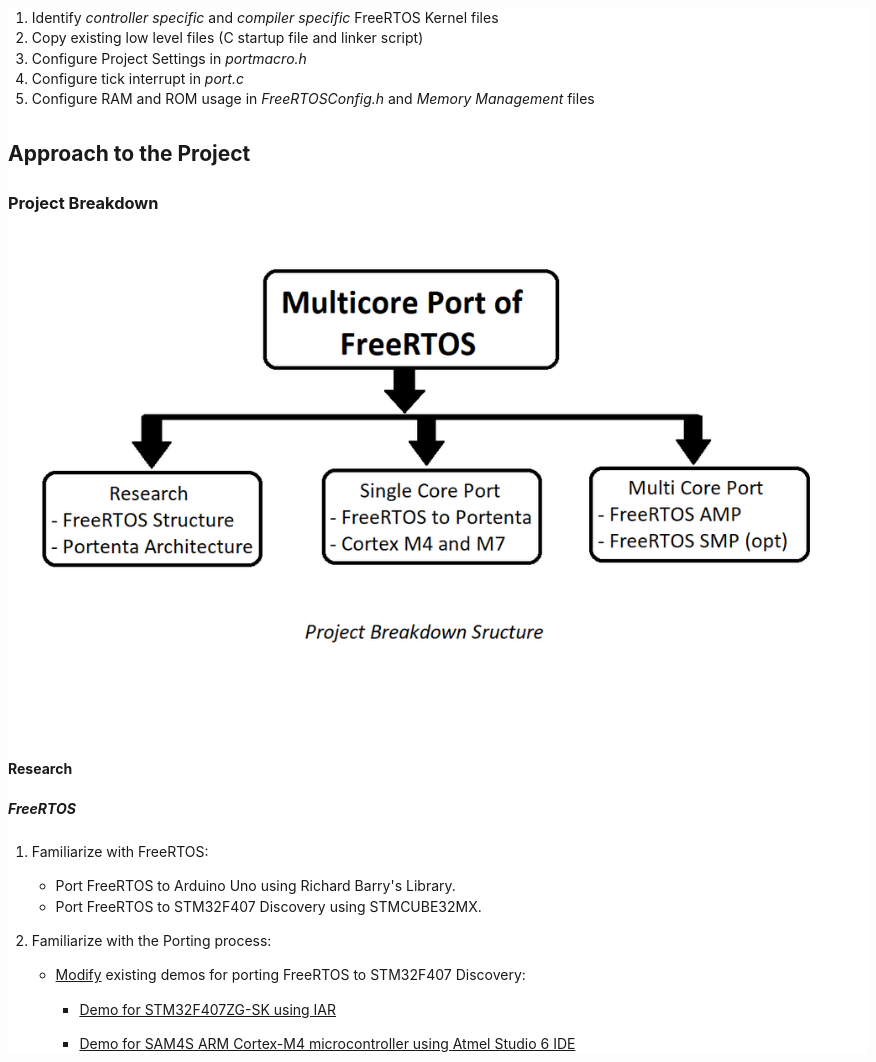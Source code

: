 1. Identify *controller specific* and *compiler specific* FreeRTOS Kernel files
2. Copy existing low level files (C startup file and linker script)
3. Configure Project Settings in *portmacro.h*
4. Configure tick interrupt in *port.c*
5. Configure RAM and ROM usage in *FreeRTOSConfig.h* and *Memory Management* files

## Approach to the Project

### Project Breakdown

![](port.png)
#### Research

##### FreeRTOS

1. Familiarize with FreeRTOS:

   - Port FreeRTOS to Arduino Uno using Richard Barry's Library.
   - Port FreeRTOS to STM32F407 Discovery using STMCUBE32MX.

2. Familiarize with the Porting process:

   - [Modify](#modifying-a-freertos-demo) existing demos for porting FreeRTOS to STM32F407 Discovery:

      - [Demo for STM32F407ZG-SK using IAR](https://freertos.org/FreeRTOS-for-STM32F4xx-Cortex-M4F-IAR.html)

      - [Demo for SAM4S ARM Cortex-M4 microcontroller using Atmel Studio 6 IDE](https://freertos.org/Atmel_SAM4_SAM4S-EK_RTOS_Demo.html)
